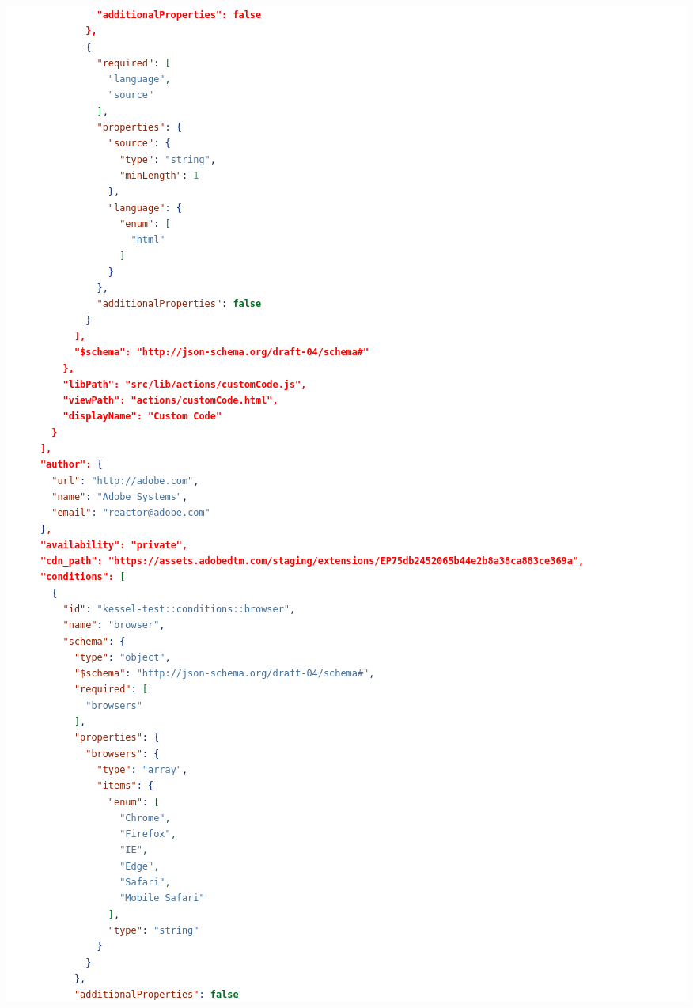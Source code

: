 ```json
                "additionalProperties": false
              },
              {
                "required": [
                  "language",
                  "source"
                ],
                "properties": {
                  "source": {
                    "type": "string",
                    "minLength": 1
                  },
                  "language": {
                    "enum": [
                      "html"
                    ]
                  }
                },
                "additionalProperties": false
              }
            ],
            "$schema": "http://json-schema.org/draft-04/schema#"
          },
          "libPath": "src/lib/actions/customCode.js",
          "viewPath": "actions/customCode.html",
          "displayName": "Custom Code"
        }
      ],
      "author": {
        "url": "http://adobe.com",
        "name": "Adobe Systems",
        "email": "reactor@adobe.com"
      },
      "availability": "private",
      "cdn_path": "https://assets.adobedtm.com/staging/extensions/EP75db2452065b44e2b8a38ca883ce369a",
      "conditions": [
        {
          "id": "kessel-test::conditions::browser",
          "name": "browser",
          "schema": {
            "type": "object",
            "$schema": "http://json-schema.org/draft-04/schema#",
            "required": [
              "browsers"
            ],
            "properties": {
              "browsers": {
                "type": "array",
                "items": {
                  "enum": [
                    "Chrome",
                    "Firefox",
                    "IE",
                    "Edge",
                    "Safari",
                    "Mobile Safari"
                  ],
                  "type": "string"
                }
              }
            },
            "additionalProperties": false
```